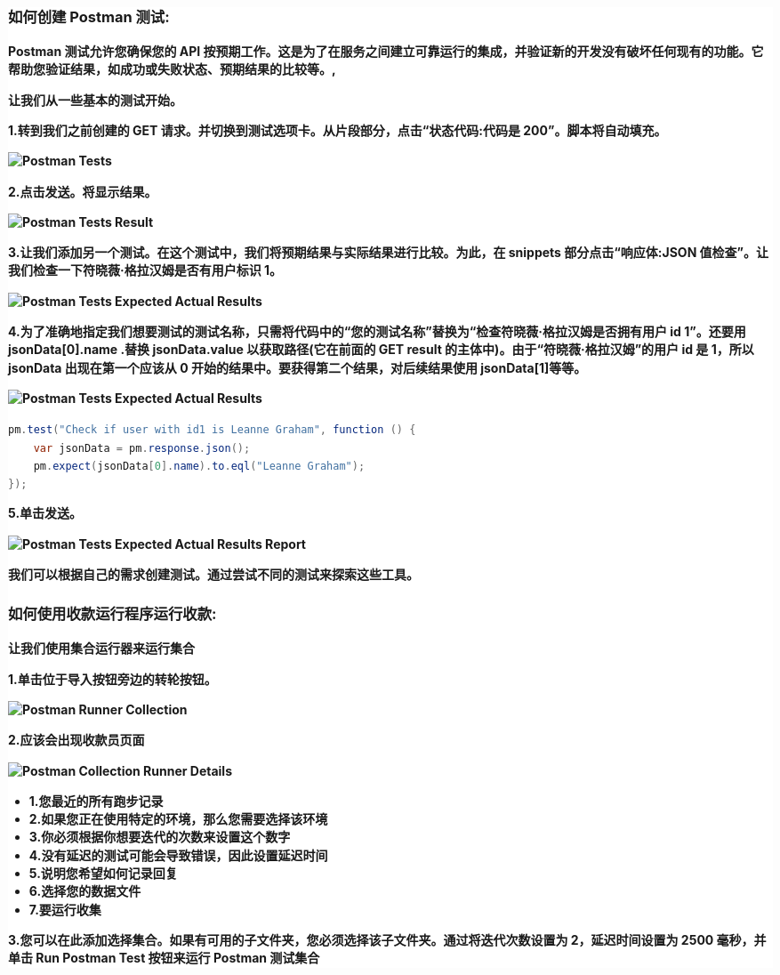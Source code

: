 ### ****如何创建 Postman 测试:****

**Postman 测试允许您确保您的 API 按预期工作。这是为了在服务之间建立可靠运行的集成，并验证新的开发没有破坏任何现有的功能。它帮助您验证结果，如成功或失败状态、预期结果的比较等。,**

**让我们从一些基本的测试开始。**

**1.转到我们之前创建的 GET 请求。并切换到测试选项卡。从片段部分，点击“状态代码:代码是 200”。脚本将自动填充。**

**![Postman Tests](img/67c4a719ff8005b37b553be8152d7e08.png)**

**2.点击发送。将显示结果。**

**![Postman Tests Result](img/c4f7c4723774b43c2c75cd083762f12e.png)**

**3.让我们添加另一个测试。在这个测试中，我们将预期结果与实际结果进行比较。为此，在 snippets 部分点击“响应体:JSON 值检查”。让我们检查一下符晓薇·格拉汉姆是否有用户标识 1。**

**![Postman Tests Expected Actual Results](img/b4c05b5a3ca08dd10ffd58cb4a5b8b36.png)**

**4.为了准确地指定我们想要测试的测试名称，只需将代码中的“您的测试名称”替换为“检查符晓薇·格拉汉姆是否拥有用户 id 1”。还要用 jsonData[0].name .替换 jsonData.value 以获取路径(它在前面的 GET result 的主体中)。由于“符晓薇·格拉汉姆”的用户 id 是 1，所以 jsonData 出现在第一个应该从 0 开始的结果中。要获得第二个结果，对后续结果使用 jsonData[1]等等。**

**![Postman Tests Expected Actual Results](img/c1361c2bc69576925126a466943fccfc.png)**

```java
pm.test("Check if user with id1 is Leanne Graham", function () {
    var jsonData = pm.response.json();
    pm.expect(jsonData[0].name).to.eql("Leanne Graham");
});
```

**5.单击发送。**

**![Postman Tests Expected Actual Results Report](img/7b115943f23f455beb48e6d2e50373de.png)**

**我们可以根据自己的需求创建测试。通过尝试不同的测试来探索这些工具。**

### ****如何使用收款运行程序运行收款:****

**让我们使用集合运行器来运行集合**

**1.单击位于导入按钮旁边的转轮按钮。**

**![Postman Runner Collection](img/5b579a5589fa04a60b7b0b0ce2bfe4cf.png)**

**2.应该会出现收款员页面**

**![Postman Collection Runner Details](img/9b4040ee3cdc0f626eedefb864721282.png)**

*   **1.您最近的所有跑步记录**
*   **2.如果您正在使用特定的环境，那么您需要选择该环境**
*   **3.你必须根据你想要迭代的次数来设置这个数字**
*   **4.没有延迟的测试可能会导致错误，因此设置延迟时间**
*   **5.说明您希望如何记录回复**
*   **6.选择您的数据文件**
*   **7.要运行收集**

**3.您可以在此添加选择集合。如果有可用的子文件夹，您必须选择该子文件夹。通过将迭代次数设置为 2，延迟时间设置为 2500 毫秒，并单击 Run Postman Test 按钮来运行 Postman 测试集合**
